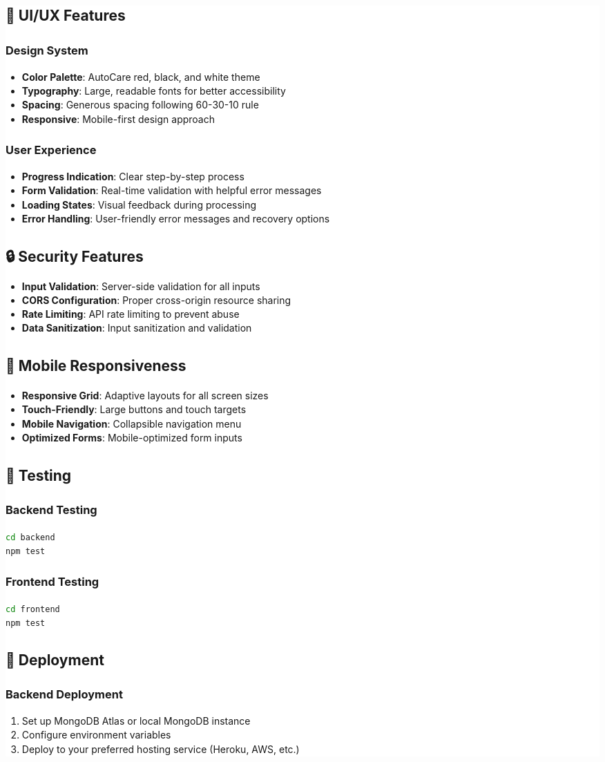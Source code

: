 ## 🎨 UI/UX Features

### Design System
- **Color Palette**: AutoCare red, black, and white theme
- **Typography**: Large, readable fonts for better accessibility
- **Spacing**: Generous spacing following 60-30-10 rule
- **Responsive**: Mobile-first design approach

### User Experience
- **Progress Indication**: Clear step-by-step process
- **Form Validation**: Real-time validation with helpful error messages
- **Loading States**: Visual feedback during processing
- **Error Handling**: User-friendly error messages and recovery options

## 🔒 Security Features

- **Input Validation**: Server-side validation for all inputs
- **CORS Configuration**: Proper cross-origin resource sharing
- **Rate Limiting**: API rate limiting to prevent abuse
- **Data Sanitization**: Input sanitization and validation

## 📱 Mobile Responsiveness

- **Responsive Grid**: Adaptive layouts for all screen sizes
- **Touch-Friendly**: Large buttons and touch targets
- **Mobile Navigation**: Collapsible navigation menu
- **Optimized Forms**: Mobile-optimized form inputs

## 🧪 Testing

### Backend Testing
```bash
cd backend
npm test
```

### Frontend Testing
```bash
cd frontend
npm test
```

## 🚀 Deployment

### Backend Deployment
1. Set up MongoDB Atlas or local MongoDB instance
2. Configure environment variables
3. Deploy to your preferred hosting service (Heroku, AWS, etc.)
